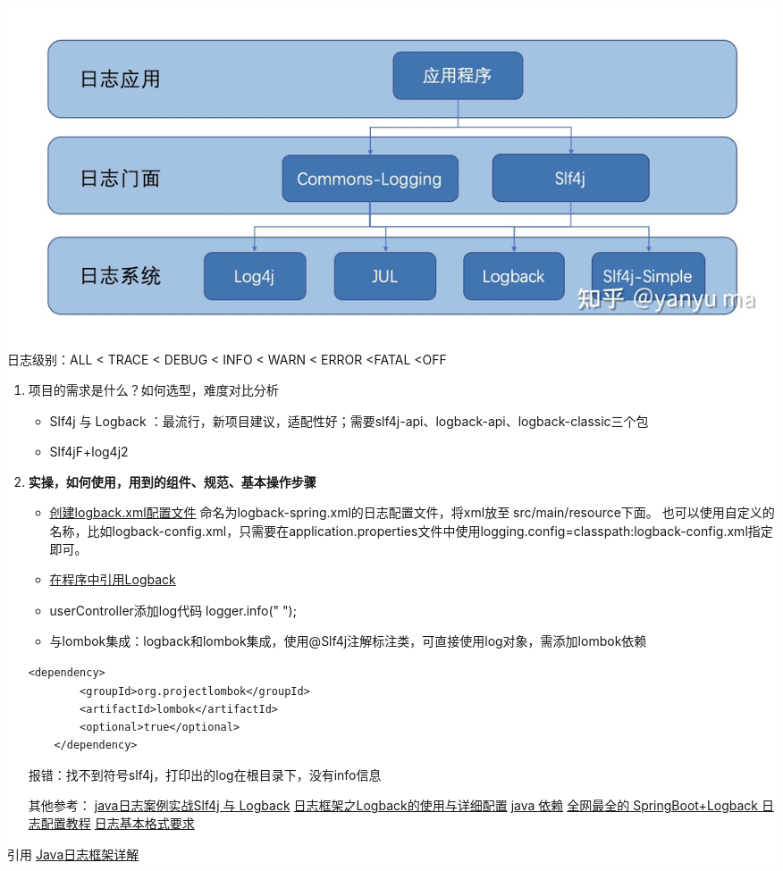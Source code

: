    <img src="img/日志框架.jpg" width="100%">

   日志级别：ALL < TRACE < DEBUG < INFO < WARN < ERROR <FATAL <OFF


1. 项目的需求是什么？如何选型，难度对比分析
     - Slf4j 与 Logback ：最流行，新项目建议，适配性好；需要slf4j-api、logback-api、logback-classic三个包

   - Slf4jF+log4j2

2. **实操，如何使用，用到的组件、规范、基本操作步骤**

   - [创建logback.xml配置文件](https://www.jianshu.com/p/4143c1ffbffd)
      命名为logback-spring.xml的日志配置文件，将xml放至 src/main/resource下面。
   也可以使用自定义的名称，比如logback-config.xml，只需要在application.properties文件中使用logging.config=classpath:logback-config.xml指定即可。

   - [在程序中引用Logback](https://blog.51cto.com/u_15246373/5017165)
   - userController添加log代码 logger.info("  ");
   - 与lombok集成：logback和lombok集成，使用@Slf4j注解标注类，可直接使用log对象，需添加lombok依赖
   >
       <dependency>
               <groupId>org.projectlombok</groupId>
               <artifactId>lombok</artifactId>
               <optional>true</optional>
           </dependency>
      报错：找不到符号slf4j，打印出的log在根目录下，没有info信息

   其他参考：
   [java日志案例实战Slf4j 与 Logback](https://developer.aliyun.com/article/1105296)
   [日志框架之Logback的使用与详细配置](https://blog.csdn.net/qq_38628046/article/details/115050693)
   [java 依赖](https://www.cnblogs.com/teach/p/15887258.html)
   [全网最全的 SpringBoot+Logback 日志配置教程](https://zhuanlan.zhihu.com/p/569088066)
   [日志基本格式要求](https://www.jianshu.com/p/cdc51dd6fa07)

引用
[Java日志框架详解](https://www.jianshu.com/p/4894760181c4)
